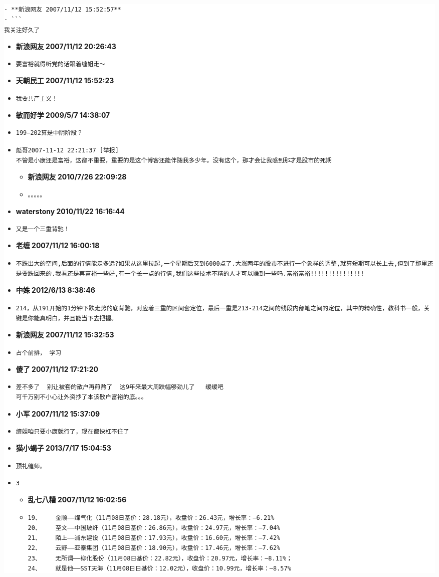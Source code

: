   ```
- **新浪网友 2007/11/12 15:52:57**
- ```
  我关注好久了
  ```
- **新浪网友 2007/11/12 20:26:43**
- ```
  要富裕就得听党的话跟着缠姐走～
  ```
- **天朝民工 2007/11/12 15:52:23**
- ```
  我要共产主义！
  ```
- **敏而好学 2009/5/7 14:38:07**
- ```
  199―202算是中阴阶段？
  ```
- ```
  彪哥2007-11-12 22:21:37 [举报]
  不管是小康还是富裕，这都不重要，重要的是这个博客还能伴随我多少年。没有这个，那才会让我感到那才是股市的死期
  ```
   - **新浪网友 2010/7/26 22:09:28**
   - ```
     。。。。。
     ```
- **waterstony 2010/11/22 16:16:44**
- ```
  又是一个三重背驰！
  ```
- **老缠 2007/11/12 16:00:18**
- ```
  不跌出大的空间,后面的行情能走多远?如果从这里拉起,一个星期后又到6000点了.大涨两年的股市不进行一个象样的调整,就算短期可以长上去,但到了那里还是要跌回来的.我看还是再富裕一些好,有一个长一点的行情,我们这些技术不精的人才可以赚到一些吗.富裕富裕!!!!!!!!!!!!!!!
  ```
- **中姝 2012/6/13 8:38:46**
- ```
  214，从191开始的1分钟下跌走势的底背驰，对应着三重的区间套定位，最后一重是213-214之间的线段内部笔之间的定位，其中的精确性，教科书一般，关键是你能真明白，并且能当下去把握。
  ```
- **新浪网友 2007/11/12 15:32:53**
- ```
  占个前排， 学习
  ```
- **傻了 2007/11/12 17:21:20**
- ```
  差不多了  别让被套的散户再煎熬了  这9年来最大周跌幅够劲儿了   缓缓吧   
  可千万别不小心让外资抄了本该散户富裕的底。。。
  ```
- **小军 2007/11/12 15:37:09**
- ```
  缠姐咱只要小康就行了，现在都快杠不住了
  ```
- **猫小蝎子 2013/7/17 15:04:53**
- ```
  顶礼缠师。
  ```
- ```
  3
  ```
   - **乱七八糟 2007/11/12 16:02:56**
   - ```
     19、    金顺――煤气化（11月08日基价：28.18元），收盘价：26.43元，增长率：―6.21%
     20、    至文――中国玻纤（11月08日基价：26.86元），收盘价：24.97元，增长率：―7.04%
     21、    陌上――浦东建设（11月08日基价：17.93元），收盘价：16.60元，增长率：―7.42%
     22、    云野――亚泰集团（11月08日基价：18.90元），收盘价：17.46元，增长率：―7.62%
     23、    无所谓――柳化股份（11月08日基价：22.82元），收盘价：20.97元，增长率：―8.11%；
     24、    就是他――SST天海（11月08日日基价：12.02元），收盘价：10.99元，增长率：―8.57%
